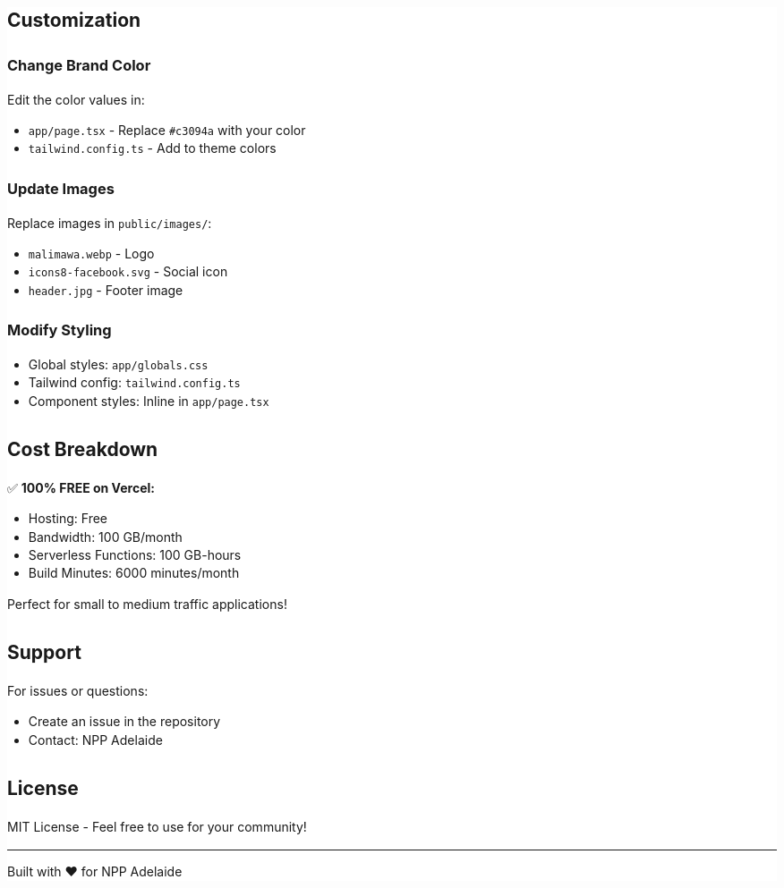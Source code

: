 ## Customization

### Change Brand Color
Edit the color values in:
- `app/page.tsx` - Replace `#c3094a` with your color
- `tailwind.config.ts` - Add to theme colors

### Update Images
Replace images in `public/images/`:
- `malimawa.webp` - Logo
- `icons8-facebook.svg` - Social icon
- `header.jpg` - Footer image

### Modify Styling
- Global styles: `app/globals.css`
- Tailwind config: `tailwind.config.ts`
- Component styles: Inline in `app/page.tsx`

## Cost Breakdown

✅ **100% FREE on Vercel:**
- Hosting: Free
- Bandwidth: 100 GB/month
- Serverless Functions: 100 GB-hours
- Build Minutes: 6000 minutes/month

Perfect for small to medium traffic applications!

## Support

For issues or questions:
- Create an issue in the repository
- Contact: NPP Adelaide

## License

MIT License - Feel free to use for your community!

---

Built with ❤️ for NPP Adelaide

